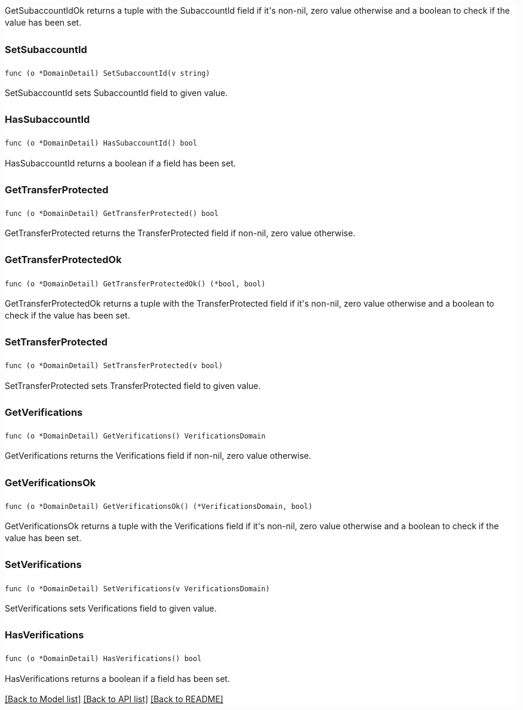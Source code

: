 GetSubaccountIdOk returns a tuple with the SubaccountId field if it's non-nil, zero value otherwise
and a boolean to check if the value has been set.

### SetSubaccountId

`func (o *DomainDetail) SetSubaccountId(v string)`

SetSubaccountId sets SubaccountId field to given value.

### HasSubaccountId

`func (o *DomainDetail) HasSubaccountId() bool`

HasSubaccountId returns a boolean if a field has been set.

### GetTransferProtected

`func (o *DomainDetail) GetTransferProtected() bool`

GetTransferProtected returns the TransferProtected field if non-nil, zero value otherwise.

### GetTransferProtectedOk

`func (o *DomainDetail) GetTransferProtectedOk() (*bool, bool)`

GetTransferProtectedOk returns a tuple with the TransferProtected field if it's non-nil, zero value otherwise
and a boolean to check if the value has been set.

### SetTransferProtected

`func (o *DomainDetail) SetTransferProtected(v bool)`

SetTransferProtected sets TransferProtected field to given value.


### GetVerifications

`func (o *DomainDetail) GetVerifications() VerificationsDomain`

GetVerifications returns the Verifications field if non-nil, zero value otherwise.

### GetVerificationsOk

`func (o *DomainDetail) GetVerificationsOk() (*VerificationsDomain, bool)`

GetVerificationsOk returns a tuple with the Verifications field if it's non-nil, zero value otherwise
and a boolean to check if the value has been set.

### SetVerifications

`func (o *DomainDetail) SetVerifications(v VerificationsDomain)`

SetVerifications sets Verifications field to given value.

### HasVerifications

`func (o *DomainDetail) HasVerifications() bool`

HasVerifications returns a boolean if a field has been set.


[[Back to Model list]](../README.md#documentation-for-models) [[Back to API list]](../README.md#documentation-for-api-endpoints) [[Back to README]](../README.md)


